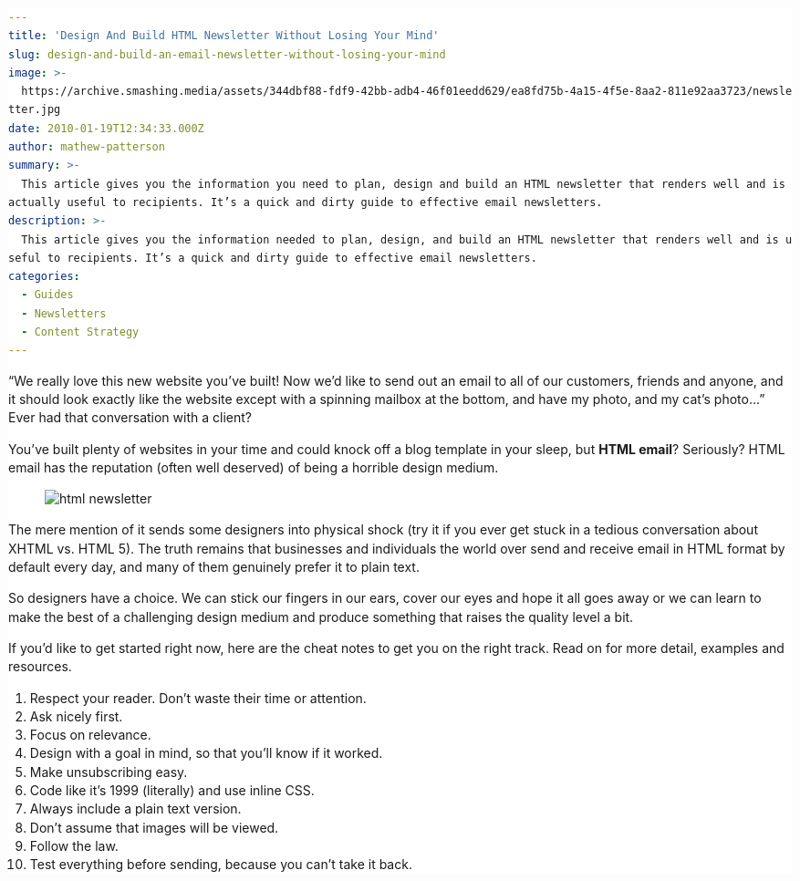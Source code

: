 ```yaml
---
title: 'Design And Build HTML Newsletter Without Losing Your Mind'
slug: design-and-build-an-email-newsletter-without-losing-your-mind
image: >-
  https://archive.smashing.media/assets/344dbf88-fdf9-42bb-adb4-46f01eedd629/ea8fd75b-4a15-4f5e-8aa2-811e92aa3723/newsletter.jpg
date: 2010-01-19T12:34:33.000Z
author: mathew-patterson
summary: >-
  This article gives you the information you need to plan, design and build an HTML newsletter that renders well and is actually useful to recipients. It’s a quick and dirty guide to effective email newsletters.
description: >-
  This article gives you the information needed to plan, design, and build an HTML newsletter that renders well and is useful to recipients. It’s a quick and dirty guide to effective email newsletters.
categories:
  - Guides
  - Newsletters
  - Content Strategy
---
```


“We really love this new website you’ve built! Now we’d like to send out an email to all of our customers, friends and anyone, and it should look exactly like the website except with a spinning mailbox at the bottom, and have my photo, and my cat’s photo...” Ever had that conversation with a client?

You’ve built plenty of websites in your time and could knock off a blog template in your sleep, but **HTML email**? Seriously? HTML email has the reputation (often well deserved) of being a horrible design medium.

<figure><img src="https://archive.smashing.media/assets/344dbf88-fdf9-42bb-adb4-46f01eedd629/1042e57f-8052-40a2-8a31-faaf86dfa764/20-email-newsletter.jpg" alt="html newsletter" width="510" height="701" /></figure>

The mere mention of it sends some designers into physical shock (try it if you ever get stuck in a tedious conversation about XHTML vs. HTML 5). The truth remains that businesses and individuals the world over send and receive email in HTML format by default every day, and many of them genuinely prefer it to plain text.

So designers have a choice. We can stick our fingers in our ears, cover our eyes and hope it all goes away or we can learn to make the best of a challenging design medium and produce something that raises the quality level a bit.

If you’d like to get started right now, here are the cheat notes to get you on the right track. Read on for more detail, examples and resources.

1. Respect your reader. Don’t waste their time or attention.
2. Ask nicely first.
3. Focus on relevance.
4. Design with a goal in mind, so that you’ll know if it worked.
5. Make unsubscribing easy.
6. Code like it’s 1999 (literally) and use inline CSS.
7. Always include a plain text version.
8. Don’t assume that images will be viewed.
9. Follow the law.
10. Test everything before sending, because you can’t take it back.
